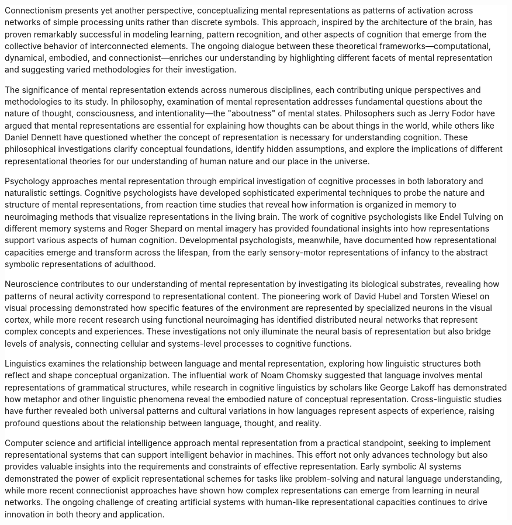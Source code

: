 Connectionism presents yet another perspective, conceptualizing mental representations as patterns of activation across networks of simple processing units rather than discrete symbols. This approach, inspired by the architecture of the brain, has proven remarkably successful in modeling learning, pattern recognition, and other aspects of cognition that emerge from the collective behavior of interconnected elements. The ongoing dialogue between these theoretical frameworks—computational, dynamical, embodied, and connectionist—enriches our understanding by highlighting different facets of mental representation and suggesting varied methodologies for their investigation.

The significance of mental representation extends across numerous disciplines, each contributing unique perspectives and methodologies to its study. In philosophy, examination of mental representation addresses fundamental questions about the nature of thought, consciousness, and intentionality—the "aboutness" of mental states. Philosophers such as Jerry Fodor have argued that mental representations are essential for explaining how thoughts can be about things in the world, while others like Daniel Dennett have questioned whether the concept of representation is necessary for understanding cognition. These philosophical investigations clarify conceptual foundations, identify hidden assumptions, and explore the implications of different representational theories for our understanding of human nature and our place in the universe.

Psychology approaches mental representation through empirical investigation of cognitive processes in both laboratory and naturalistic settings. Cognitive psychologists have developed sophisticated experimental techniques to probe the nature and structure of mental representations, from reaction time studies that reveal how information is organized in memory to neuroimaging methods that visualize representations in the living brain. The work of cognitive psychologists like Endel Tulving on different memory systems and Roger Shepard on mental imagery has provided foundational insights into how representations support various aspects of human cognition. Developmental psychologists, meanwhile, have documented how representational capacities emerge and transform across the lifespan, from the early sensory-motor representations of infancy to the abstract symbolic representations of adulthood.

Neuroscience contributes to our understanding of mental representation by investigating its biological substrates, revealing how patterns of neural activity correspond to representational content. The pioneering work of David Hubel and Torsten Wiesel on visual processing demonstrated how specific features of the environment are represented by specialized neurons in the visual cortex, while more recent research using functional neuroimaging has identified distributed neural networks that represent complex concepts and experiences. These investigations not only illuminate the neural basis of representation but also bridge levels of analysis, connecting cellular and systems-level processes to cognitive functions.

Linguistics examines the relationship between language and mental representation, exploring how linguistic structures both reflect and shape conceptual organization. The influential work of Noam Chomsky suggested that language involves mental representations of grammatical structures, while research in cognitive linguistics by scholars like George Lakoff has demonstrated how metaphor and other linguistic phenomena reveal the embodied nature of conceptual representation. Cross-linguistic studies have further revealed both universal patterns and cultural variations in how languages represent aspects of experience, raising profound questions about the relationship between language, thought, and reality.

Computer science and artificial intelligence approach mental representation from a practical standpoint, seeking to implement representational systems that can support intelligent behavior in machines. This effort not only advances technology but also provides valuable insights into the requirements and constraints of effective representation. Early symbolic AI systems demonstrated the power of explicit representational schemes for tasks like problem-solving and natural language understanding, while more recent connectionist approaches have shown how complex representations can emerge from learning in neural networks. The ongoing challenge of creating artificial systems with human-like representational capacities continues to drive innovation in both theory and application.
